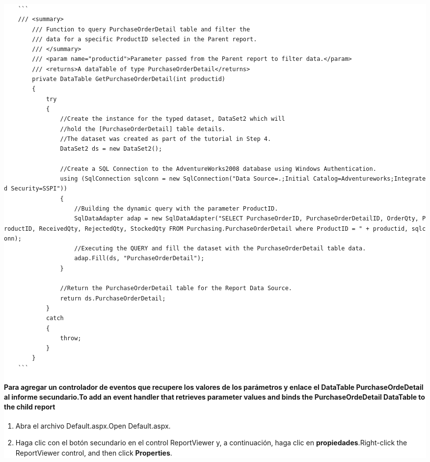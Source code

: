         ```  
        /// <summary>  
            /// Function to query PurchaseOrderDetail table and filter the  
            /// data for a specific ProductID selected in the Parent report.  
            /// </summary>  
            /// <param name="productid">Parameter passed from the Parent report to filter data.</param>  
            /// <returns>A dataTable of type PurchaseOrderDetail</returns>  
            private DataTable GetPurchaseOrderDetail(int productid)  
            {  
                try  
                {  
                    //Create the instance for the typed dataset, DataSet2 which will   
                    //hold the [PurchaseOrderDetail] table details.  
                    //The dataset was created as part of the tutorial in Step 4.  
                    DataSet2 ds = new DataSet2();  
  
                    //Create a SQL Connection to the AdventureWorks2008 database using Windows Authentication.  
                    using (SqlConnection sqlconn = new SqlConnection("Data Source=.;Initial Catalog=Adventureworks;Integrated Security=SSPI"))  
                    {  
                        //Building the dynamic query with the parameter ProductID.  
                        SqlDataAdapter adap = new SqlDataAdapter("SELECT PurchaseOrderID, PurchaseOrderDetailID, OrderQty, ProductID, ReceivedQty, RejectedQty, StockedQty FROM Purchasing.PurchaseOrderDetail where ProductID = " + productid, sqlconn);  
                        //Executing the QUERY and fill the dataset with the PurchaseOrderDetail table data.  
                        adap.Fill(ds, "PurchaseOrderDetail");  
                    }  
  
                    //Return the PurchaseOrderDetail table for the Report Data Source.  
                    return ds.PurchaseOrderDetail;  
                }  
                catch  
                {  
                    throw;  
                }  
            }  
        ```  
  
#### <a name="to-add-an-event-handler-that-retrieves-parameter-values-and-binds-the-purchaseordedetail-datatable-to-the-child-report"></a><span data-ttu-id="88646-159">Para agregar un controlador de eventos que recupere los valores de los parámetros y enlace el DataTable PurchaseOrdeDetail al informe secundario.</span><span class="sxs-lookup"><span data-stu-id="88646-159">To add an event handler that retrieves parameter values and binds the PurchaseOrdeDetail DataTable to the child report</span></span>  
  
1.  <span data-ttu-id="88646-160">Abra el archivo Default.aspx.</span><span class="sxs-lookup"><span data-stu-id="88646-160">Open Default.aspx.</span></span>  
  
2.  <span data-ttu-id="88646-161">Haga clic con el botón secundario en el control ReportViewer y, a continuación, haga clic en **propiedades**.</span><span class="sxs-lookup"><span data-stu-id="88646-161">Right-click the ReportViewer control, and then click **Properties**.</span></span>  
  